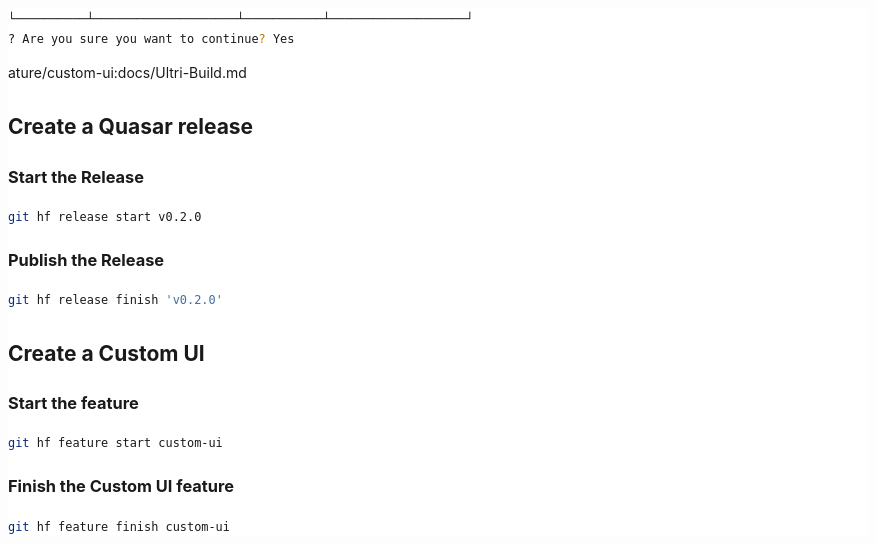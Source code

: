 ```sh
└──────────┴────────────────────┴───────────┴───────────────────┘
? Are you sure you want to continue? Yes
```

ature/custom-ui:docs/Ultri-Build.md
## Create a Quasar release

### Start the Release

```sh
git hf release start v0.2.0
```

### Publish the Release

```sh
git hf release finish 'v0.2.0'
```

## Create a Custom UI

### Start the feature

```sh
git hf feature start custom-ui
```

### Finish the Custom UI feature

```sh
git hf feature finish custom-ui
```
